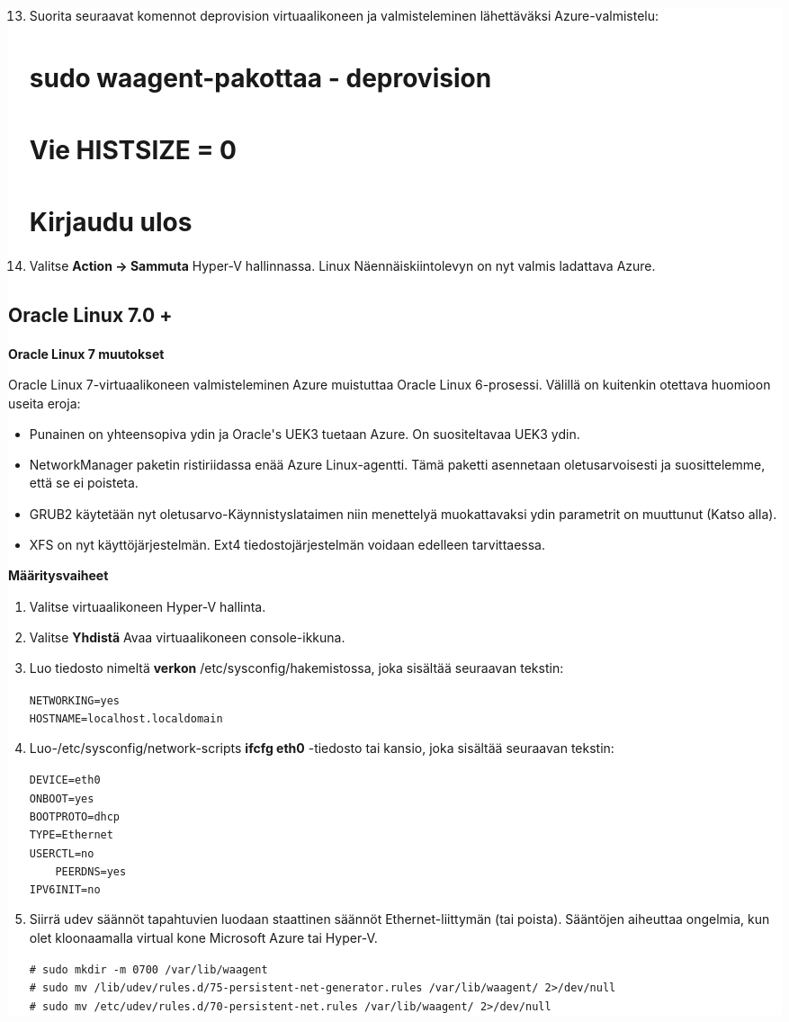 13.  Suorita seuraavat komennot deprovision virtuaalikoneen ja valmisteleminen lähettäväksi Azure-valmistelu:

        # <a name="sudo-waagent--force--deprovision"></a>sudo waagent-pakottaa - deprovision
        # <a name="export-histsize0"></a>Vie HISTSIZE = 0
        # <a name="logout"></a>Kirjaudu ulos

14.  Valitse **Action -\> Sammuta** Hyper-V hallinnassa. Linux Näennäiskiintolevyn on nyt valmis ladattava Azure.

## <a name="oracle-linux-70"></a>Oracle Linux 7.0 +
**Oracle Linux 7 muutokset**

Oracle Linux 7-virtuaalikoneen valmisteleminen Azure muistuttaa Oracle Linux 6-prosessi. Välillä on kuitenkin otettava huomioon useita eroja:

-   Punainen on yhteensopiva ydin ja Oracle's UEK3 tuetaan Azure. On suositeltavaa UEK3 ydin.

-   NetworkManager paketin ristiriidassa enää Azure Linux-agentti. Tämä paketti asennetaan oletusarvoisesti ja suosittelemme, että se ei poisteta.

-   GRUB2 käytetään nyt oletusarvo-Käynnistyslataimen niin menettelyä muokattavaksi ydin parametrit on muuttunut (Katso alla).

-   XFS on nyt käyttöjärjestelmän. Ext4 tiedostojärjestelmän voidaan edelleen tarvittaessa.

**Määritysvaiheet**

1.  Valitse virtuaalikoneen Hyper-V hallinta.

2.  Valitse **Yhdistä** Avaa virtuaalikoneen console-ikkuna.

3.  Luo tiedosto nimeltä **verkon** /etc/sysconfig/hakemistossa, joka sisältää seuraavan tekstin:

        NETWORKING=yes
        HOSTNAME=localhost.localdomain

4.  Luo-/etc/sysconfig/network-scripts **ifcfg eth0** -tiedosto tai kansio, joka sisältää seuraavan tekstin:

        DEVICE=eth0
        ONBOOT=yes
        BOOTPROTO=dhcp
        TYPE=Ethernet
        USERCTL=no
            PEERDNS=yes
        IPV6INIT=no

5.  Siirrä udev säännöt tapahtuvien luodaan staattinen säännöt Ethernet-liittymän (tai poista). Sääntöjen aiheuttaa ongelmia, kun olet kloonaamalla virtual kone Microsoft Azure tai Hyper-V.

        # sudo mkdir -m 0700 /var/lib/waagent
        # sudo mv /lib/udev/rules.d/75-persistent-net-generator.rules /var/lib/waagent/ 2>/dev/null
        # sudo mv /etc/udev/rules.d/70-persistent-net.rules /var/lib/waagent/ 2>/dev/null
